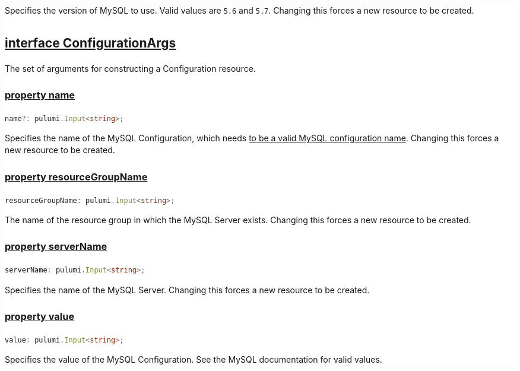 
Specifies the version of MySQL to use. Valid values are `5.6` and `5.7`. Changing this forces a new resource to be created.

<h2 class="pdoc-module-header" id="ConfigurationArgs">
<a class="pdoc-member-name" href="https://github.com/pulumi/pulumi-azure/blob/master/sdk/nodejs/mysql/configuration.ts#L100">interface ConfigurationArgs</a>
</h2>

The set of arguments for constructing a Configuration resource.

<h3 class="pdoc-member-header">
<a class="pdoc-child-name" href="https://github.com/pulumi/pulumi-azure/blob/master/sdk/nodejs/mysql/configuration.ts#L104">property name</a>
</h3>

```typescript
name?: pulumi.Input<string>;
```


Specifies the name of the MySQL Configuration, which needs [to be a valid MySQL configuration name](https://dev.mysql.com/doc/refman/5.7/en/server-configuration.html). Changing this forces a new resource to be created.

<h3 class="pdoc-member-header">
<a class="pdoc-child-name" href="https://github.com/pulumi/pulumi-azure/blob/master/sdk/nodejs/mysql/configuration.ts#L108">property resourceGroupName</a>
</h3>

```typescript
resourceGroupName: pulumi.Input<string>;
```


The name of the resource group in which the MySQL Server exists. Changing this forces a new resource to be created.

<h3 class="pdoc-member-header">
<a class="pdoc-child-name" href="https://github.com/pulumi/pulumi-azure/blob/master/sdk/nodejs/mysql/configuration.ts#L112">property serverName</a>
</h3>

```typescript
serverName: pulumi.Input<string>;
```


Specifies the name of the MySQL Server. Changing this forces a new resource to be created.

<h3 class="pdoc-member-header">
<a class="pdoc-child-name" href="https://github.com/pulumi/pulumi-azure/blob/master/sdk/nodejs/mysql/configuration.ts#L116">property value</a>
</h3>

```typescript
value: pulumi.Input<string>;
```


Specifies the value of the MySQL Configuration. See the MySQL documentation for valid values.
